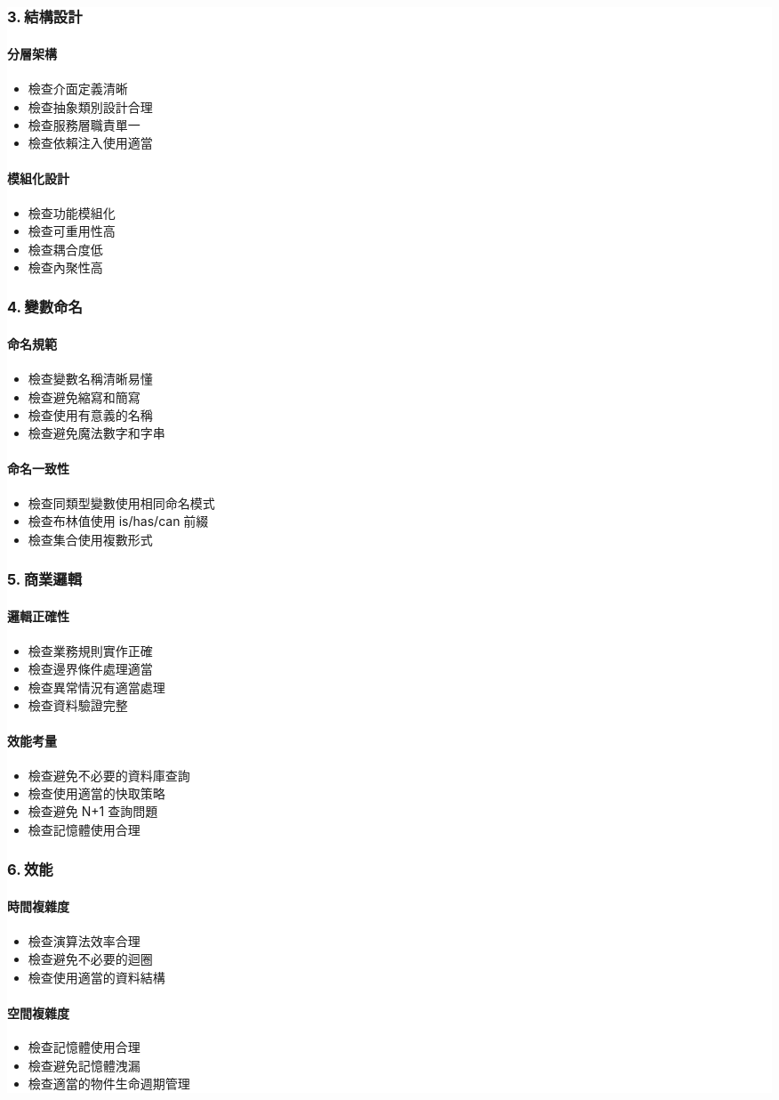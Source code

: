 ### 3. 結構設計

#### 分層架構
- 檢查介面定義清晰
- 檢查抽象類別設計合理
- 檢查服務層職責單一
- 檢查依賴注入使用適當

#### 模組化設計
- 檢查功能模組化
- 檢查可重用性高
- 檢查耦合度低
- 檢查內聚性高

### 4. 變數命名

#### 命名規範
- 檢查變數名稱清晰易懂
- 檢查避免縮寫和簡寫
- 檢查使用有意義的名稱
- 檢查避免魔法數字和字串

#### 命名一致性
- 檢查同類型變數使用相同命名模式
- 檢查布林值使用 is/has/can 前綴
- 檢查集合使用複數形式

### 5. 商業邏輯

#### 邏輯正確性
- 檢查業務規則實作正確
- 檢查邊界條件處理適當
- 檢查異常情況有適當處理
- 檢查資料驗證完整

#### 效能考量
- 檢查避免不必要的資料庫查詢
- 檢查使用適當的快取策略
- 檢查避免 N+1 查詢問題
- 檢查記憶體使用合理

### 6. 效能

#### 時間複雜度
- 檢查演算法效率合理
- 檢查避免不必要的迴圈
- 檢查使用適當的資料結構

#### 空間複雜度
- 檢查記憶體使用合理
- 檢查避免記憶體洩漏
- 檢查適當的物件生命週期管理
